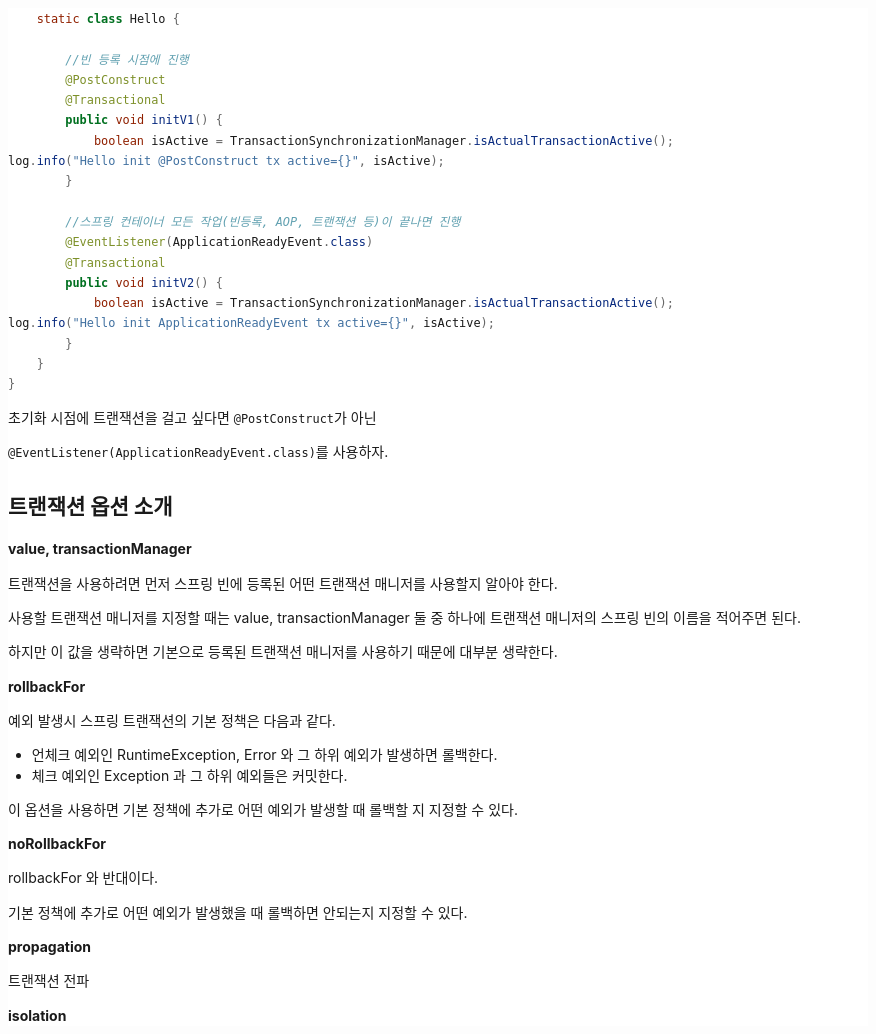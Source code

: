 ```java
    static class Hello {

        //빈 등록 시점에 진행
        @PostConstruct
        @Transactional
        public void initV1() {
            boolean isActive = TransactionSynchronizationManager.isActualTransactionActive();
log.info("Hello init @PostConstruct tx active={}", isActive);
        }

        //스프링 컨테이너 모든 작업(빈등록, AOP, 트랜잭션 등)이 끝나면 진행
        @EventListener(ApplicationReadyEvent.class)
        @Transactional
        public void initV2() {
            boolean isActive = TransactionSynchronizationManager.isActualTransactionActive();
log.info("Hello init ApplicationReadyEvent tx active={}", isActive);
        }
    }
}
```

초기화 시점에 트랜잭션을 걸고 싶다면 `@PostConstruct`가 아닌

`@EventListener(ApplicationReadyEvent.class)`를 사용하자.

## 트랜잭션 옵션 소개

**value, transactionManager**

트랜잭션을 사용하려면 먼저 스프링 빈에 등록된 어떤 트랜잭션 매니저를 사용할지 알아야 한다.

사용할 트랜잭션 매니저를 지정할 때는 value, transactionManager 둘 중 하나에 트랜잭션 매니저의
스프링 빈의 이름을 적어주면 된다.

하지만 이 값을 생략하면 기본으로 등록된 트랜잭션 매니저를 사용하기 때문에 대부분 생략한다.

**rollbackFor**

예외 발생시 스프링 트랜잭션의 기본 정책은 다음과 같다.

- 언체크 예외인 RuntimeException, Error 와 그 하위 예외가 발생하면 롤백한다.
- 체크 예외인 Exception 과 그 하위 예외들은 커밋한다.

이 옵션을 사용하면 기본 정책에 추가로 어떤 예외가 발생할 때 롤백할 지 지정할 수 있다.

**noRollbackFor**

rollbackFor 와 반대이다.

기본 정책에 추가로 어떤 예외가 발생했을 때 롤백하면 안되는지 지정할 수 있다.

**propagation**

트랜잭션 전파

**isolation**
